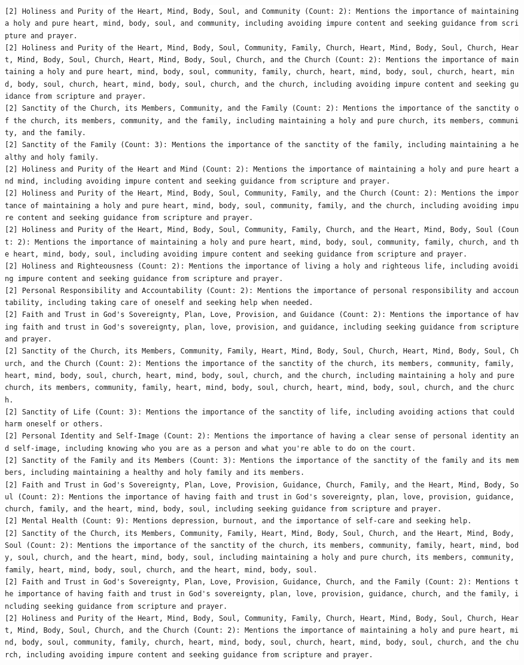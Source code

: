 	[2] Holiness and Purity of the Heart, Mind, Body, Soul, and Community (Count: 2): Mentions the importance of maintaining a holy and pure heart, mind, body, soul, and community, including avoiding impure content and seeking guidance from scripture and prayer.
	[2] Holiness and Purity of the Heart, Mind, Body, Soul, Community, Family, Church, Heart, Mind, Body, Soul, Church, Heart, Mind, Body, Soul, Church, Heart, Mind, Body, Soul, Church, and the Church (Count: 2): Mentions the importance of maintaining a holy and pure heart, mind, body, soul, community, family, church, heart, mind, body, soul, church, heart, mind, body, soul, church, heart, mind, body, soul, church, and the church, including avoiding impure content and seeking guidance from scripture and prayer.
	[2] Sanctity of the Church, its Members, Community, and the Family (Count: 2): Mentions the importance of the sanctity of the church, its members, community, and the family, including maintaining a holy and pure church, its members, community, and the family.
	[2] Sanctity of the Family (Count: 3): Mentions the importance of the sanctity of the family, including maintaining a healthy and holy family.
	[2] Holiness and Purity of the Heart and Mind (Count: 2): Mentions the importance of maintaining a holy and pure heart and mind, including avoiding impure content and seeking guidance from scripture and prayer.
	[2] Holiness and Purity of the Heart, Mind, Body, Soul, Community, Family, and the Church (Count: 2): Mentions the importance of maintaining a holy and pure heart, mind, body, soul, community, family, and the church, including avoiding impure content and seeking guidance from scripture and prayer.
	[2] Holiness and Purity of the Heart, Mind, Body, Soul, Community, Family, Church, and the Heart, Mind, Body, Soul (Count: 2): Mentions the importance of maintaining a holy and pure heart, mind, body, soul, community, family, church, and the heart, mind, body, soul, including avoiding impure content and seeking guidance from scripture and prayer.
	[2] Holiness and Righteousness (Count: 2): Mentions the importance of living a holy and righteous life, including avoiding impure content and seeking guidance from scripture and prayer.
	[2] Personal Responsibility and Accountability (Count: 2): Mentions the importance of personal responsibility and accountability, including taking care of oneself and seeking help when needed.
	[2] Faith and Trust in God's Sovereignty, Plan, Love, Provision, and Guidance (Count: 2): Mentions the importance of having faith and trust in God's sovereignty, plan, love, provision, and guidance, including seeking guidance from scripture and prayer.
	[2] Sanctity of the Church, its Members, Community, Family, Heart, Mind, Body, Soul, Church, Heart, Mind, Body, Soul, Church, and the Church (Count: 2): Mentions the importance of the sanctity of the church, its members, community, family, heart, mind, body, soul, church, heart, mind, body, soul, church, and the church, including maintaining a holy and pure church, its members, community, family, heart, mind, body, soul, church, heart, mind, body, soul, church, and the church.
	[2] Sanctity of Life (Count: 3): Mentions the importance of the sanctity of life, including avoiding actions that could harm oneself or others.
	[2] Personal Identity and Self-Image (Count: 2): Mentions the importance of having a clear sense of personal identity and self-image, including knowing who you are as a person and what you're able to do on the court.
	[2] Sanctity of the Family and its Members (Count: 3): Mentions the importance of the sanctity of the family and its members, including maintaining a healthy and holy family and its members.
	[2] Faith and Trust in God's Sovereignty, Plan, Love, Provision, Guidance, Church, Family, and the Heart, Mind, Body, Soul (Count: 2): Mentions the importance of having faith and trust in God's sovereignty, plan, love, provision, guidance, church, family, and the heart, mind, body, soul, including seeking guidance from scripture and prayer.
	[2] Mental Health (Count: 9): Mentions depression, burnout, and the importance of self-care and seeking help.
	[2] Sanctity of the Church, its Members, Community, Family, Heart, Mind, Body, Soul, Church, and the Heart, Mind, Body, Soul (Count: 2): Mentions the importance of the sanctity of the church, its members, community, family, heart, mind, body, soul, church, and the heart, mind, body, soul, including maintaining a holy and pure church, its members, community, family, heart, mind, body, soul, church, and the heart, mind, body, soul.
	[2] Faith and Trust in God's Sovereignty, Plan, Love, Provision, Guidance, Church, and the Family (Count: 2): Mentions the importance of having faith and trust in God's sovereignty, plan, love, provision, guidance, church, and the family, including seeking guidance from scripture and prayer.
	[2] Holiness and Purity of the Heart, Mind, Body, Soul, Community, Family, Church, Heart, Mind, Body, Soul, Church, Heart, Mind, Body, Soul, Church, and the Church (Count: 2): Mentions the importance of maintaining a holy and pure heart, mind, body, soul, community, family, church, heart, mind, body, soul, church, heart, mind, body, soul, church, and the church, including avoiding impure content and seeking guidance from scripture and prayer.